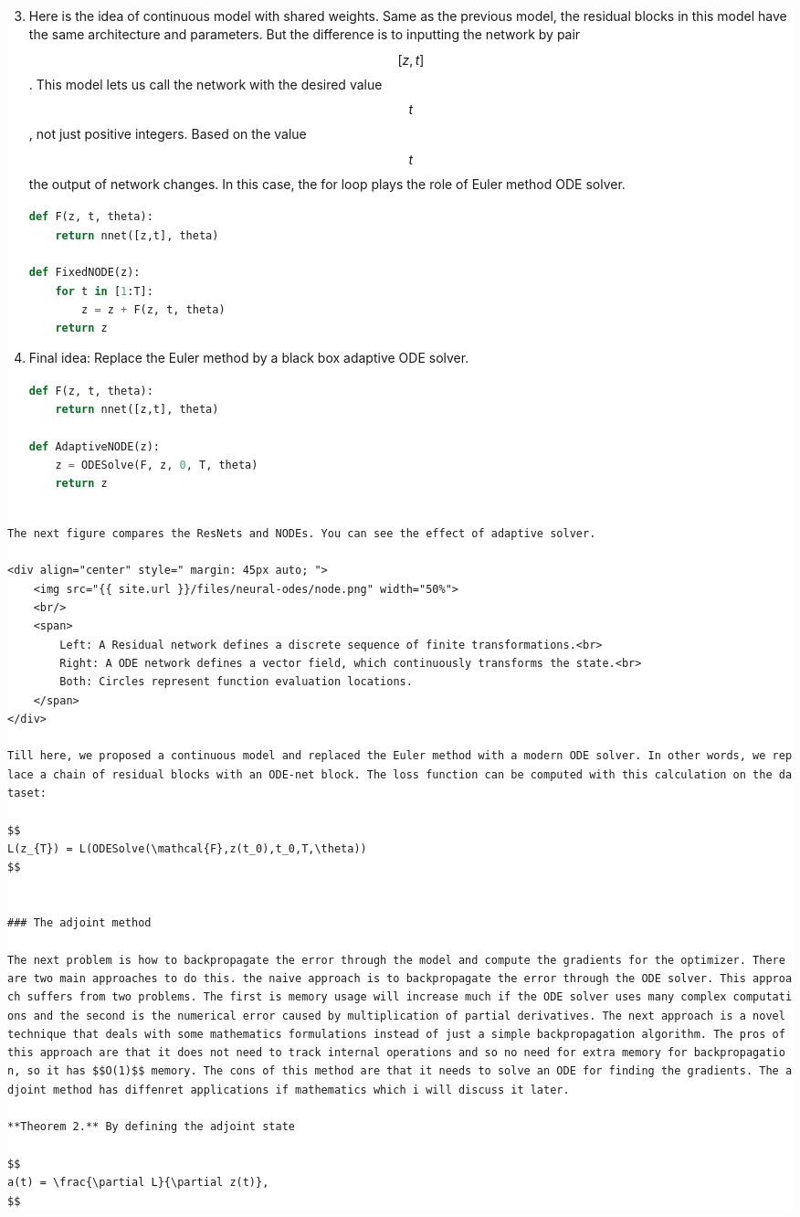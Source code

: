 3. Here is the idea of continuous model with shared weights. Same as the previous model, the residual blocks in this model have the same architecture and parameters. But the difference is to inputting the network by pair $$[z,t]$$. This model lets us call the network with the desired value $$t$$, not just positive integers. Based on the value $$t$$ the output of network changes. In this case, the for loop plays the role of Euler method ODE solver.

    ```python
    def F(z, t, theta):
        return nnet([z,t], theta)
    
    def FixedNODE(z):
        for t in [1:T]:
            z = z + F(z, t, theta)
        return z
    ```

4. Final idea: Replace the Euler method by a black box adaptive ODE solver.

    ```python
    def F(z, t, theta):
        return nnet([z,t], theta)
    
    def AdaptiveNODE(z):
        z = ODESolve(F, z, 0, T, theta)
        return z
```

The next figure compares the ResNets and NODEs. You can see the effect of adaptive solver.

<div align="center" style=" margin: 45px auto; ">
	<img src="{{ site.url }}/files/neural-odes/node.png" width="50%">
	<br/>
	<span>
		Left: A Residual network defines a discrete sequence of finite transformations.<br>
		Right: A ODE network defines a vector field, which continuously transforms the state.<br>
		Both: Circles represent function evaluation locations.
	</span>
</div>

Till here, we proposed a continuous model and replaced the Euler method with a modern ODE solver. In other words, we replace a chain of residual blocks with an ODE-net block. The loss function can be computed with this calculation on the dataset:

$$
L(z_{T}) = L(ODESolve(\mathcal{F},z(t_0),t_0,T,\theta))
$$


### The adjoint method

The next problem is how to backpropagate the error through the model and compute the gradients for the optimizer. There are two main approaches to do this. the naive approach is to backpropagate the error through the ODE solver. This approach suffers from two problems. The first is memory usage will increase much if the ODE solver uses many complex computations and the second is the numerical error caused by multiplication of partial derivatives. The next approach is a novel technique that deals with some mathematics formulations instead of just a simple backpropagation algorithm. The pros of this approach are that it does not need to track internal operations and so no need for extra memory for backpropagation, so it has $$O(1)$$ memory. The cons of this method are that it needs to solve an ODE for finding the gradients. The adjoint method has diffenret applications if mathematics which i will discuss it later.

**Theorem 2.** By defining the adjoint state 

$$
a(t) = \frac{\partial L}{\partial z(t)},
$$
```